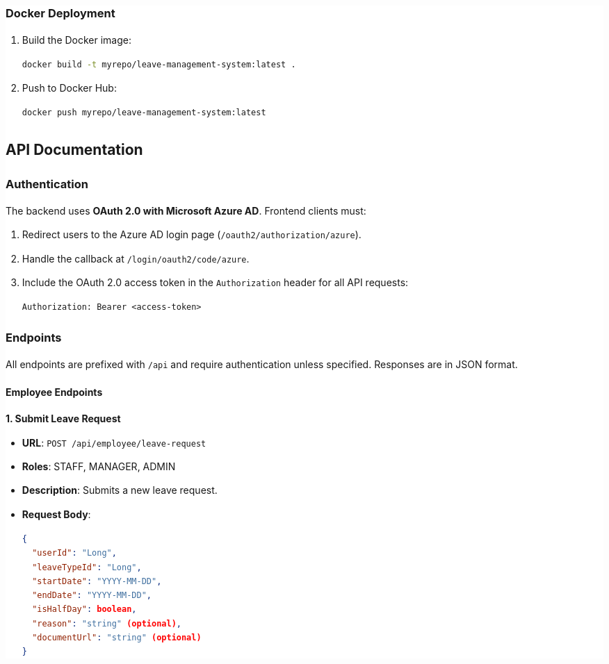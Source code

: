 ### Docker Deployment

1. Build the Docker image:

   ```bash
   docker build -t myrepo/leave-management-system:latest .
   ```
   
3. Push to Docker Hub:

   ```bash
   docker push myrepo/leave-management-system:latest
   ```

## API Documentation

### Authentication

The backend uses **OAuth 2.0 with Microsoft Azure AD**. Frontend clients must:

1. Redirect users to the Azure AD login page (`/oauth2/authorization/azure`).

2. Handle the callback at `/login/oauth2/code/azure`.

3. Include the OAuth 2.0 access token in the `Authorization` header for all API requests:

   ```
   Authorization: Bearer <access-token>
   ```

### Endpoints

All endpoints are prefixed with `/api` and require authentication unless specified. Responses are in JSON format.

#### Employee Endpoints

**1. Submit Leave Request**

- **URL**: `POST /api/employee/leave-request`

- **Roles**: STAFF, MANAGER, ADMIN

- **Description**: Submits a new leave request.

- **Request Body**:

  ```json
  {
    "userId": "Long",
    "leaveTypeId": "Long",
    "startDate": "YYYY-MM-DD",
    "endDate": "YYYY-MM-DD",
    "isHalfDay": boolean,
    "reason": "string" (optional),
    "documentUrl": "string" (optional)
  }
  ```
